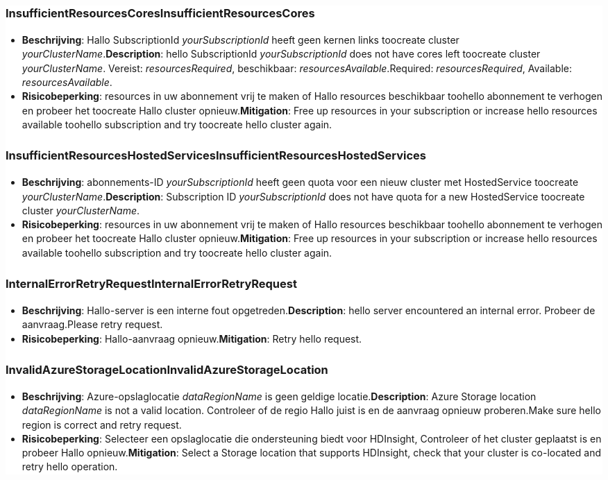 ### <span data-ttu-id="43aea-304"><a id="InsufficientResourcesCores"></a>InsufficientResourcesCores</span><span class="sxs-lookup"><span data-stu-id="43aea-304"><a id="InsufficientResourcesCores"></a>InsufficientResourcesCores</span></span>
* <span data-ttu-id="43aea-305">**Beschrijving**: Hallo SubscriptionId *yourSubscriptionId* heeft geen kernen links toocreate cluster *yourClusterName*.</span><span class="sxs-lookup"><span data-stu-id="43aea-305">**Description**: hello SubscriptionId *yourSubscriptionId* does not have cores left toocreate cluster *yourClusterName*.</span></span> <span data-ttu-id="43aea-306">Vereist: *resourcesRequired*, beschikbaar: *resourcesAvailable*.</span><span class="sxs-lookup"><span data-stu-id="43aea-306">Required: *resourcesRequired*, Available: *resourcesAvailable*.</span></span>  
* <span data-ttu-id="43aea-307">**Risicobeperking**: resources in uw abonnement vrij te maken of Hallo resources beschikbaar toohello abonnement te verhogen en probeer het toocreate Hallo cluster opnieuw.</span><span class="sxs-lookup"><span data-stu-id="43aea-307">**Mitigation**: Free up resources in your subscription or increase hello resources available toohello subscription and try toocreate hello cluster again.</span></span>

### <span data-ttu-id="43aea-308"><a id="InsufficientResourcesHostedServices"></a>InsufficientResourcesHostedServices</span><span class="sxs-lookup"><span data-stu-id="43aea-308"><a id="InsufficientResourcesHostedServices"></a>InsufficientResourcesHostedServices</span></span>
* <span data-ttu-id="43aea-309">**Beschrijving**: abonnements-ID *yourSubscriptionId* heeft geen quota voor een nieuw cluster met HostedService toocreate *yourClusterName*.</span><span class="sxs-lookup"><span data-stu-id="43aea-309">**Description**: Subscription ID *yourSubscriptionId* does not have quota for a new HostedService toocreate cluster *yourClusterName*.</span></span>  
* <span data-ttu-id="43aea-310">**Risicobeperking**: resources in uw abonnement vrij te maken of Hallo resources beschikbaar toohello abonnement te verhogen en probeer het toocreate Hallo cluster opnieuw.</span><span class="sxs-lookup"><span data-stu-id="43aea-310">**Mitigation**: Free up resources in your subscription or increase hello resources available toohello subscription and try toocreate hello cluster again.</span></span>

### <span data-ttu-id="43aea-311"><a id="InternalErrorRetryRequest"></a>InternalErrorRetryRequest</span><span class="sxs-lookup"><span data-stu-id="43aea-311"><a id="InternalErrorRetryRequest"></a>InternalErrorRetryRequest</span></span>
* <span data-ttu-id="43aea-312">**Beschrijving**: Hallo-server is een interne fout opgetreden.</span><span class="sxs-lookup"><span data-stu-id="43aea-312">**Description**: hello server encountered an internal error.</span></span> <span data-ttu-id="43aea-313">Probeer de aanvraag.</span><span class="sxs-lookup"><span data-stu-id="43aea-313">Please retry request.</span></span>  
* <span data-ttu-id="43aea-314">**Risicobeperking**: Hallo-aanvraag opnieuw.</span><span class="sxs-lookup"><span data-stu-id="43aea-314">**Mitigation**: Retry hello request.</span></span>

### <span data-ttu-id="43aea-315"><a id="InvalidAzureStorageLocation"></a>InvalidAzureStorageLocation</span><span class="sxs-lookup"><span data-stu-id="43aea-315"><a id="InvalidAzureStorageLocation"></a>InvalidAzureStorageLocation</span></span>
* <span data-ttu-id="43aea-316">**Beschrijving**: Azure-opslaglocatie *dataRegionName* is geen geldige locatie.</span><span class="sxs-lookup"><span data-stu-id="43aea-316">**Description**: Azure Storage location *dataRegionName* is not a valid location.</span></span> <span data-ttu-id="43aea-317">Controleer of de regio Hallo juist is en de aanvraag opnieuw proberen.</span><span class="sxs-lookup"><span data-stu-id="43aea-317">Make sure hello region is correct and retry request.</span></span>
* <span data-ttu-id="43aea-318">**Risicobeperking**: Selecteer een opslaglocatie die ondersteuning biedt voor HDInsight, Controleer of het cluster geplaatst is en probeer Hallo opnieuw.</span><span class="sxs-lookup"><span data-stu-id="43aea-318">**Mitigation**: Select a Storage location that supports HDInsight, check that your cluster is co-located and retry hello operation.</span></span>
